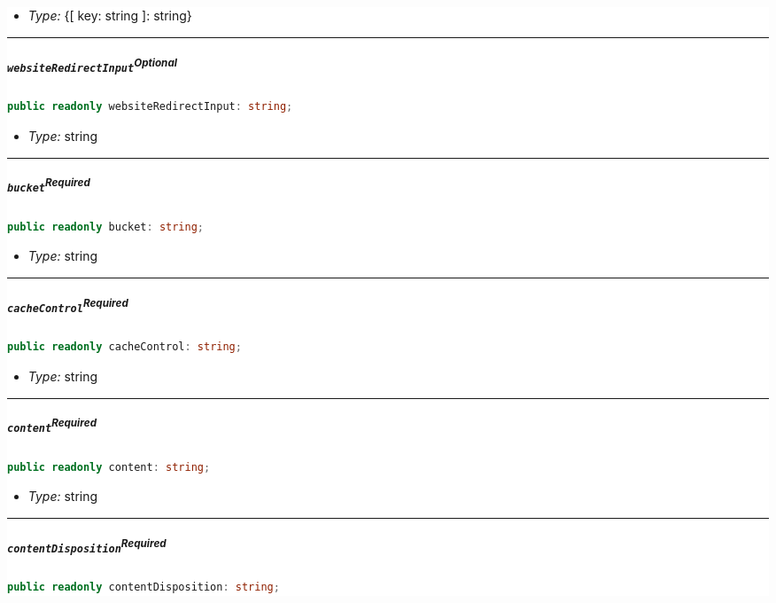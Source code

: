 - *Type:* {[ key: string ]: string}

---

##### `websiteRedirectInput`<sup>Optional</sup> <a name="websiteRedirectInput" id="@cdktf/provider-ionoscloud.s3Object.S3Object.property.websiteRedirectInput"></a>

```typescript
public readonly websiteRedirectInput: string;
```

- *Type:* string

---

##### `bucket`<sup>Required</sup> <a name="bucket" id="@cdktf/provider-ionoscloud.s3Object.S3Object.property.bucket"></a>

```typescript
public readonly bucket: string;
```

- *Type:* string

---

##### `cacheControl`<sup>Required</sup> <a name="cacheControl" id="@cdktf/provider-ionoscloud.s3Object.S3Object.property.cacheControl"></a>

```typescript
public readonly cacheControl: string;
```

- *Type:* string

---

##### `content`<sup>Required</sup> <a name="content" id="@cdktf/provider-ionoscloud.s3Object.S3Object.property.content"></a>

```typescript
public readonly content: string;
```

- *Type:* string

---

##### `contentDisposition`<sup>Required</sup> <a name="contentDisposition" id="@cdktf/provider-ionoscloud.s3Object.S3Object.property.contentDisposition"></a>

```typescript
public readonly contentDisposition: string;
```
